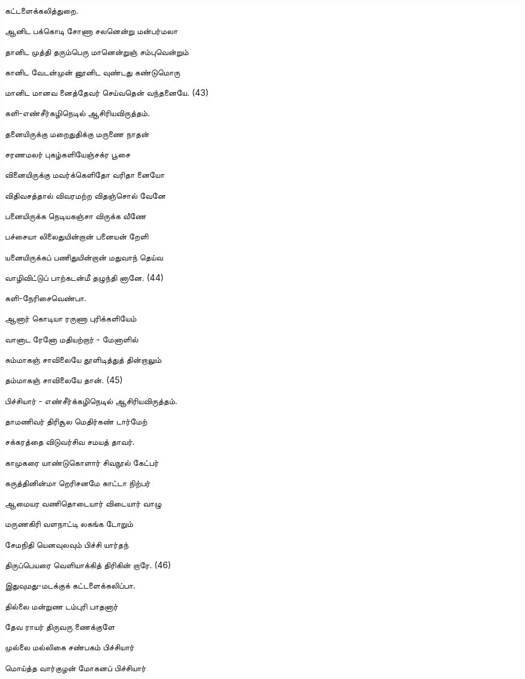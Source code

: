கட்டளைக்கலித்துறை.  

ஆனிட பக்கொடி சோணா சலனென்று மன்பர்மலா  

தானிட முத்தி தரும்பெரு மானென்றுஞ் சம்புவென்றும்  

கானிட வேடன்முன் னூனிட வுண்டது கண்டுமொரு  

மானிட மானவ னைத்தேவர் செய்வதென் வந்தனையே. (43)  

களி-எண்சீர்கழிநெடில் ஆசிரியவிருத்தம்.  

தனையிருக்கு மறைதுதிக்கு மருணை நாதன்  

சரணமலர் புகழ்களியேஞ்சக்ர பூசை  

வினையிருக்கு மவர்க்கெளிதோ வரிதா னையோ  

விதிவச‌த்தால் விவரமற்ற விதஞ்சொல் வேனே  

பனையிருக்க நெடியகஞ்சா விருக்க வீணே  

பச்சையா லிலைதுயின்றான் பனையன் றேளி  

யனையிருக்கப் பணிதுயின்றான் மதுவாந் தெய்வ  

வாழிவிட்டுப் பாற்கடன்மீ தழுந்தி னானே. (44)  

களி-நேரிசைவெண்பா.  

ஆனார் கொடியா ரருணா புரிக்களியேம்  

வானாட ரேனோ மதியற்றார் - மேனாளில்  

சும்மாகஞ் சாவிலையே தூளிடித்துத் தின்றாலும்  

தம்மாகஞ் சாவிலையே தான். (45)  

பிச்சியார் - எண்சீர்க்கழிநெடில் ஆசிரியவிருத்தம்.  

தாமணிவர் திரிசூல மெதிர்கண் டார்மேற்  

சக்கரத்தை விடுவர்சிவ சமயத் தாவர்.  

காமுகரை யாண்டுகொளார் சிவநூல் கேட்பர்  

கருத்தினின்மா றெரிசனமே காட்டா நிற்பர்  

ஆமையர வணிதொடையார் விடையார் வாழு  

மருணகிரி வளநாட்டி லகங்க டோறும்  

சேமநிதி யெனவுலவும் பிச்சி யார்தந்  

திருப்பெயரை வெளியாக்கித் திரிகின் றாரே. (46)  

இதுவுமது-மடக்குக் கட்டளைக்கலிப்பா.  

தில்லை மன்றுண டம்புரி பாதனார்  

தேவ ராயர் திருவரு ணைக்குளே  

முல்லை மல்லிகை சண்பகம் பிச்சியார்  

மொய்த்த வார்குழன் மோகனப் பிச்சியார்  
